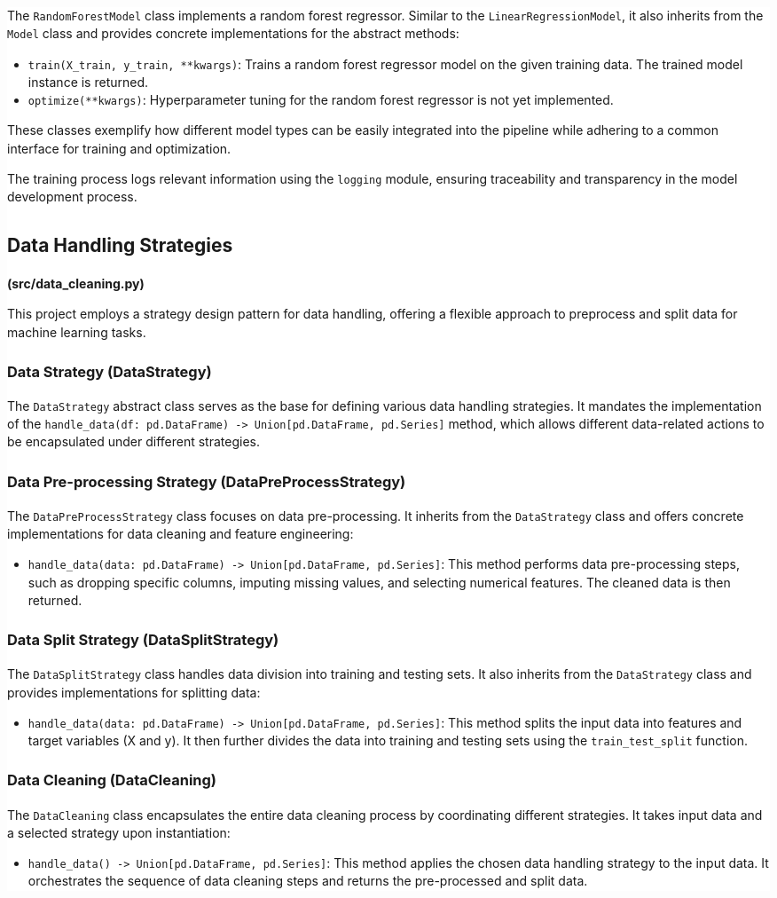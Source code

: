 The `RandomForestModel` class implements a random forest regressor. Similar to the `LinearRegressionModel`, it also inherits from the `Model` class and provides concrete implementations for the abstract methods:

- `train(X_train, y_train, **kwargs)`: Trains a random forest regressor model on the given training data. The trained model instance is returned.
- `optimize(**kwargs)`: Hyperparameter tuning for the random forest regressor is not yet implemented.

These classes exemplify how different model types can be easily integrated into the pipeline while adhering to a common interface for training and optimization.

The training process logs relevant information using the `logging` module, ensuring traceability and transparency in the model development process.

## Data Handling Strategies
**(src/data_cleaning.py)**

This project employs a strategy design pattern for data handling, offering a flexible approach to preprocess and split data for machine learning tasks.

### Data Strategy (DataStrategy)

The `DataStrategy` abstract class serves as the base for defining various data handling strategies. It mandates the implementation of the `handle_data(df: pd.DataFrame) -> Union[pd.DataFrame, pd.Series]` method, which allows different data-related actions to be encapsulated under different strategies.

### Data Pre-processing Strategy (DataPreProcessStrategy)

The `DataPreProcessStrategy` class focuses on data pre-processing. It inherits from the `DataStrategy` class and offers concrete implementations for data cleaning and feature engineering:

- `handle_data(data: pd.DataFrame) -> Union[pd.DataFrame, pd.Series]`: This method performs data pre-processing steps, such as dropping specific columns, imputing missing values, and selecting numerical features. The cleaned data is then returned.

### Data Split Strategy (DataSplitStrategy)

The `DataSplitStrategy` class handles data division into training and testing sets. It also inherits from the `DataStrategy` class and provides implementations for splitting data:

- `handle_data(data: pd.DataFrame) -> Union[pd.DataFrame, pd.Series]`: This method splits the input data into features and target variables (X and y). It then further divides the data into training and testing sets using the `train_test_split` function.

### Data Cleaning (DataCleaning)

The `DataCleaning` class encapsulates the entire data cleaning process by coordinating different strategies. It takes input data and a selected strategy upon instantiation:

- `handle_data() -> Union[pd.DataFrame, pd.Series]`: This method applies the chosen data handling strategy to the input data. It orchestrates the sequence of data cleaning steps and returns the pre-processed and split data.


[//]: # (![training_and_deployment_pipeline]&#40;_assets/training_and_deployment_pipeline_updated.png&#41;)